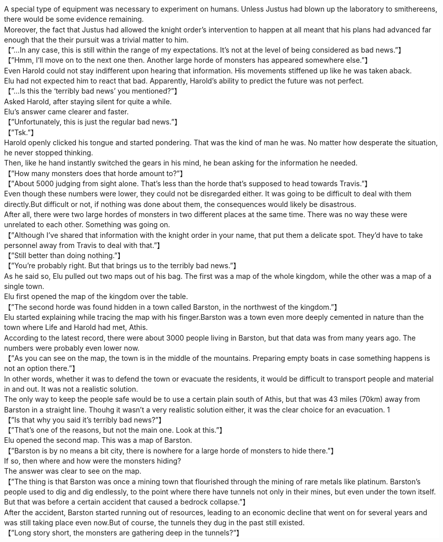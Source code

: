 A special type of equipment was necessary to experiment on humans. Unless Justus had blown up the laboratory to smithereens, there would be some evidence remaining.<br/>
Moreover, the fact that Justus had allowed the knight order’s intervention to happen at all meant that his plans had advanced far enough that the their pursuit was a trivial matter to him.<br/>
【”…In any case, this is still within the range of my expectations. It’s not at the level of being considered as bad news.”】<br/>
【”Hmm, I’ll move on to the next one then. Another large horde of monsters has appeared somewhere else.”】<br/>
Even Harold could not stay indifferent upon hearing that information. His movements stiffened up like he was taken aback.<br/>
Elu had not expected him to react that bad. Apparently, Harold’s ability to predict the future was not perfect.<br/>
【”…Is this the ‘terribly bad news’ you mentioned?”】<br/>
Asked Harold, after staying silent for quite a while.<br/>
Elu’s answer came clearer and faster.<br/>
【”Unfortunately, this is just the regular bad news.”】<br/>
【”Tsk.”】<br/>
Harold openly clicked his tongue and started pondering. That was the kind of man he was. No matter how desperate the situation, he never stopped thinking.<br/>
Then, like he hand instantly switched the gears in his mind, he bean asking for the information he needed.<br/>
【”How many monsters does that horde amount to?”】<br/>
【”About 5000 judging from sight alone. That’s less than the horde that’s supposed to head towards Travis.”】<br/>
Even though these numbers were lower, they could not be disregarded either. It was going to be difficult to deal with them directly.But difficult or not, if nothing was done about them, the consequences would likely be disastrous.<br/>
After all, there were two large hordes of monsters in two different places at the same time. There was no way these were unrelated to each other. Something was going on.<br/>
【”Although I’ve shared that information with the knight order in your name, that put them a delicate spot. They’d have to take personnel away from Travis to deal with that.”】<br/>
【”Still better than doing nothing.”】<br/>
【”You’re probably right. But that brings us to the terribly bad news.”】<br/>
As he said so, Elu pulled out two maps out of his bag. The first was a map of the whole kingdom, while the other was a map of a single town.<br/>
Elu first opened the map of the kingdom over the table.<br/>
【”The second horde was found hidden in a town called Barston, in the northwest of the kingdom.”】<br/>
Elu started explaining while tracing the map with his finger.Barston was a town even more deeply cemented in nature than the town where Life and Harold had met, Athis.<br/>
According to the latest record, there were about 3000 people living in Barston, but that data was from many years ago. The numbers were probably even lower now.<br/>
【”As you can see on the map, the town is in the middle of the mountains. Preparing empty boats in case something happens is not an option there.”】<br/>
In other words, whether it was to defend the town or evacuate the residents, it would be difficult to transport people and material in and out. It was not a realistic solution.<br/>
The only way to keep the people safe would be to use a certain plain south of Athis, but that was 43 miles (70km) away from Barston in a straight line. Thouhg it wasn’t a very realistic solution either, it was the clear choice for an evacuation. 1<br/>
【”Is that why you said it’s terribly bad news?”】<br/>
【”That’s one of the reasons, but not the main one. Look at this.”】<br/>
Elu opened the second map. This was a map of Barston.<br/>
【”Barston is by no means a bit city, there is nowhere for a large horde of monsters to hide there.”】<br/>
If so, then where and how were the monsters hiding?<br/>
The answer was clear to see on the map.<br/>
【”The thing is that Barston was once a mining town that flourished through the mining of rare metals like platinum. Barston’s people used to dig and dig endlessly, to the point where there have tunnels not only in their mines, but even under the town itself. But that was before a certain accident that caused a bedrock collapse.”】<br/>
After the accident, Barston started running out of resources, leading to an economic decline that went on for several years and was still taking place even now.But of course, the tunnels they dug in the past still existed.<br/>
【”Long story short, the monsters are gathering deep in the tunnels?”】<br/>